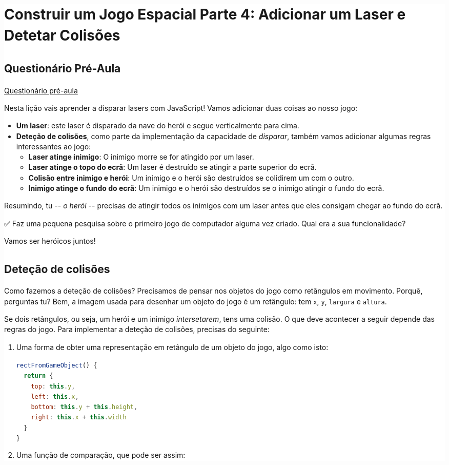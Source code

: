 
# Construir um Jogo Espacial Parte 4: Adicionar um Laser e Detetar Colisões

## Questionário Pré-Aula

[Questionário pré-aula](https://ff-quizzes.netlify.app/web/quiz/35)

Nesta lição vais aprender a disparar lasers com JavaScript! Vamos adicionar duas coisas ao nosso jogo:

- **Um laser**: este laser é disparado da nave do herói e segue verticalmente para cima.
- **Deteção de colisões**, como parte da implementação da capacidade de *disparar*, também vamos adicionar algumas regras interessantes ao jogo:
   - **Laser atinge inimigo**: O inimigo morre se for atingido por um laser.
   - **Laser atinge o topo do ecrã**: Um laser é destruído se atingir a parte superior do ecrã.
   - **Colisão entre inimigo e herói**: Um inimigo e o herói são destruídos se colidirem um com o outro.
   - **Inimigo atinge o fundo do ecrã**: Um inimigo e o herói são destruídos se o inimigo atingir o fundo do ecrã.

Resumindo, tu -- *o herói* -- precisas de atingir todos os inimigos com um laser antes que eles consigam chegar ao fundo do ecrã.

✅ Faz uma pequena pesquisa sobre o primeiro jogo de computador alguma vez criado. Qual era a sua funcionalidade?

Vamos ser heróicos juntos!

## Deteção de colisões

Como fazemos a deteção de colisões? Precisamos de pensar nos objetos do jogo como retângulos em movimento. Porquê, perguntas tu? Bem, a imagem usada para desenhar um objeto do jogo é um retângulo: tem `x`, `y`, `largura` e `altura`.

Se dois retângulos, ou seja, um herói e um inimigo *intersetarem*, tens uma colisão. O que deve acontecer a seguir depende das regras do jogo. Para implementar a deteção de colisões, precisas do seguinte:

1. Uma forma de obter uma representação em retângulo de um objeto do jogo, algo como isto:

   ```javascript
   rectFromGameObject() {
     return {
       top: this.y,
       left: this.x,
       bottom: this.y + this.height,
       right: this.x + this.width
     }
   }
   ```

2. Uma função de comparação, que pode ser assim:
